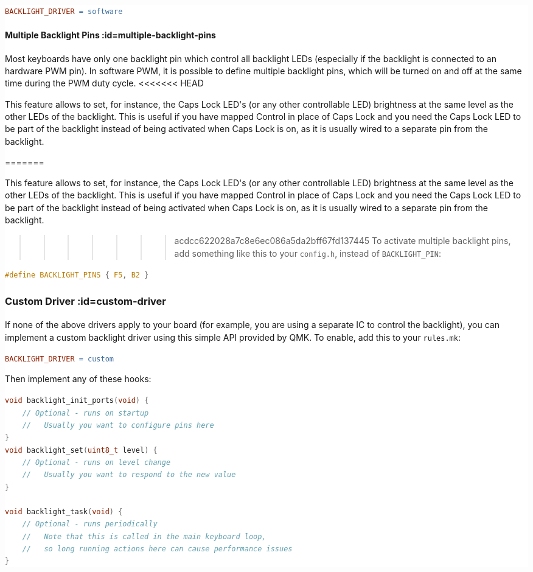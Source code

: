 ```makefile
BACKLIGHT_DRIVER = software
```

#### Multiple Backlight Pins :id=multiple-backlight-pins

Most keyboards have only one backlight pin which control all backlight LEDs (especially if the backlight is connected to an hardware PWM pin).
In software PWM, it is possible to define multiple backlight pins, which will be turned on and off at the same time during the PWM duty cycle.
<<<<<<< HEAD

This feature allows to set, for instance, the Caps Lock LED's (or any other controllable LED) brightness at the same level as the other LEDs of the backlight. This is useful if you have mapped Control in place of Caps Lock and you need the Caps Lock LED to be part of the backlight instead of being activated when Caps Lock is on, as it is usually wired to a separate pin from the backlight.

=======

This feature allows to set, for instance, the Caps Lock LED's (or any other controllable LED) brightness at the same level as the other LEDs of the backlight. This is useful if you have mapped Control in place of Caps Lock and you need the Caps Lock LED to be part of the backlight instead of being activated when Caps Lock is on, as it is usually wired to a separate pin from the backlight.

>>>>>>> acdcc622028a7c8e6ec086a5da2bff67fd137445
To activate multiple backlight pins, add something like this to your `config.h`, instead of `BACKLIGHT_PIN`:

```c
#define BACKLIGHT_PINS { F5, B2 }
```

### Custom Driver :id=custom-driver

If none of the above drivers apply to your board (for example, you are using a separate IC to control the backlight), you can implement a custom backlight driver using this simple API provided by QMK. To enable, add this to your `rules.mk`:

```makefile
BACKLIGHT_DRIVER = custom
```

Then implement any of these hooks:

```c
void backlight_init_ports(void) {
    // Optional - runs on startup
    //   Usually you want to configure pins here
}
void backlight_set(uint8_t level) {
    // Optional - runs on level change
    //   Usually you want to respond to the new value
}

void backlight_task(void) {
    // Optional - runs periodically
    //   Note that this is called in the main keyboard loop,
    //   so long running actions here can cause performance issues
}
```
